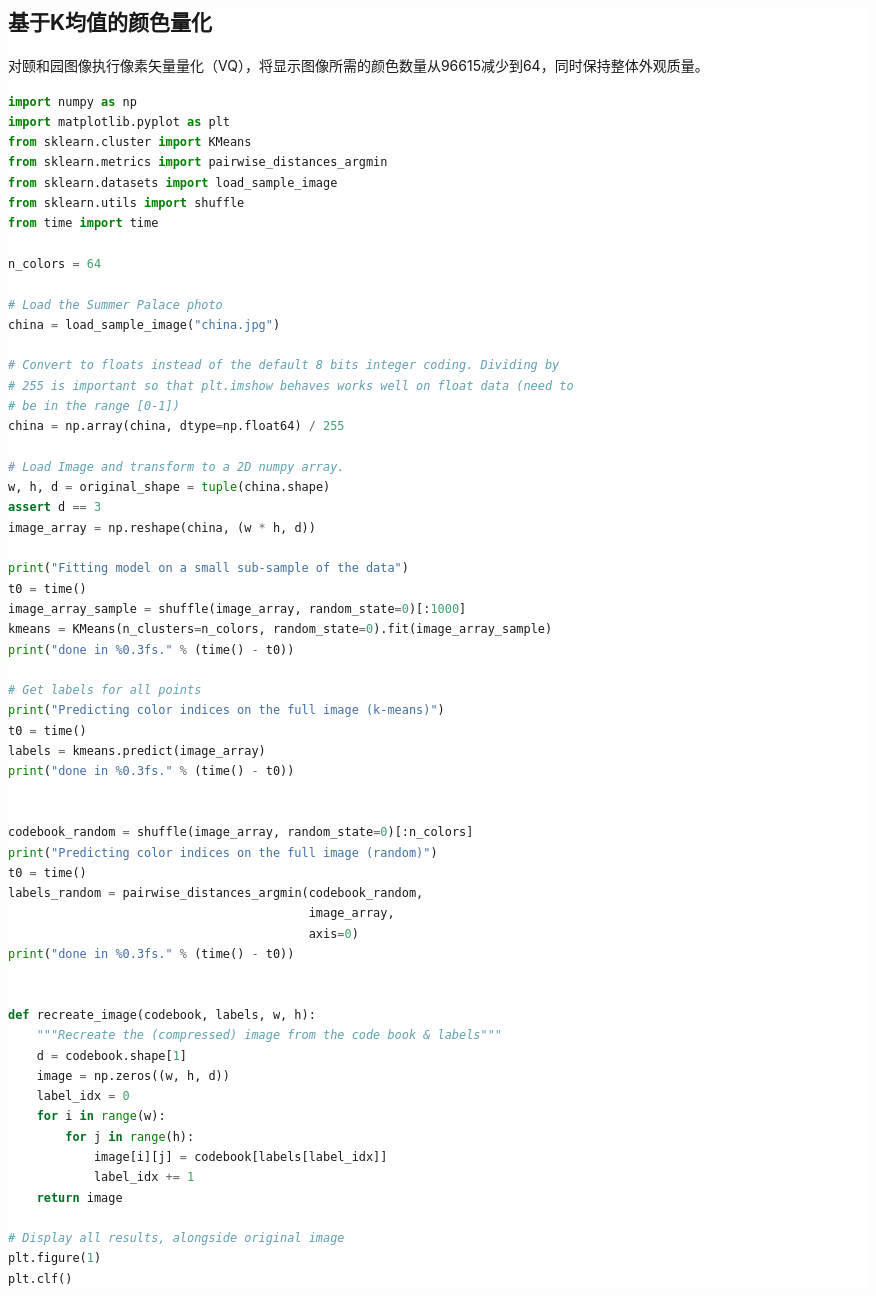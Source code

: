 ## 基于K均值的颜色量化

对颐和园图像执行像素矢量量化（VQ），将显示图像所需的颜色数量从96615减少到64，同时保持整体外观质量。

```python
import numpy as np
import matplotlib.pyplot as plt
from sklearn.cluster import KMeans
from sklearn.metrics import pairwise_distances_argmin
from sklearn.datasets import load_sample_image
from sklearn.utils import shuffle
from time import time

n_colors = 64

# Load the Summer Palace photo
china = load_sample_image("china.jpg")

# Convert to floats instead of the default 8 bits integer coding. Dividing by
# 255 is important so that plt.imshow behaves works well on float data (need to
# be in the range [0-1])
china = np.array(china, dtype=np.float64) / 255

# Load Image and transform to a 2D numpy array.
w, h, d = original_shape = tuple(china.shape)
assert d == 3
image_array = np.reshape(china, (w * h, d))

print("Fitting model on a small sub-sample of the data")
t0 = time()
image_array_sample = shuffle(image_array, random_state=0)[:1000]
kmeans = KMeans(n_clusters=n_colors, random_state=0).fit(image_array_sample)
print("done in %0.3fs." % (time() - t0))

# Get labels for all points
print("Predicting color indices on the full image (k-means)")
t0 = time()
labels = kmeans.predict(image_array)
print("done in %0.3fs." % (time() - t0))


codebook_random = shuffle(image_array, random_state=0)[:n_colors]
print("Predicting color indices on the full image (random)")
t0 = time()
labels_random = pairwise_distances_argmin(codebook_random,
                                          image_array,
                                          axis=0)
print("done in %0.3fs." % (time() - t0))


def recreate_image(codebook, labels, w, h):
    """Recreate the (compressed) image from the code book & labels"""
    d = codebook.shape[1]
    image = np.zeros((w, h, d))
    label_idx = 0
    for i in range(w):
        for j in range(h):
            image[i][j] = codebook[labels[label_idx]]
            label_idx += 1
    return image

# Display all results, alongside original image
plt.figure(1)
plt.clf()
```